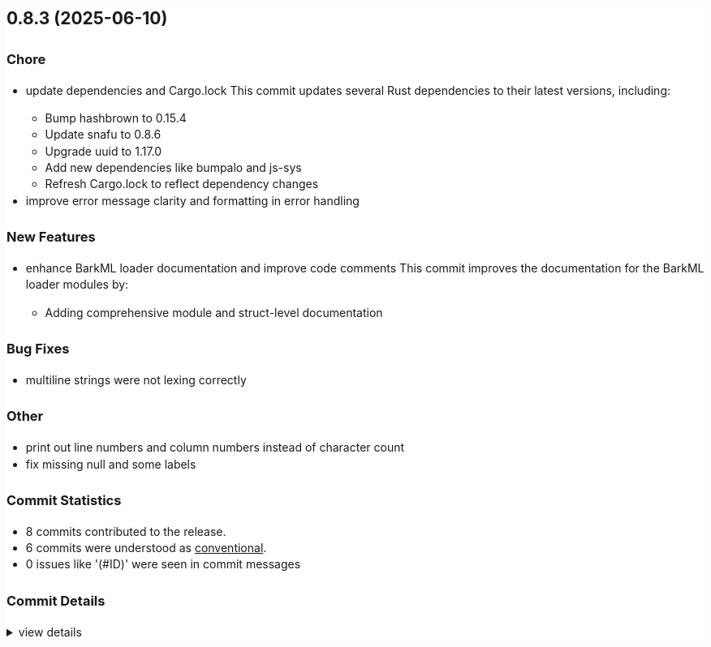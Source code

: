 ## 0.8.3 (2025-06-10)

<csr-id-5c3f0800bc2dd43e9f750d9d11435dd83a34d31b/>
<csr-id-07393eac37f6fc542fc16a1a732a06c1b105896e/>
<csr-id-61a51e14d845fcaf689e5c95acd231c89fb0cb98/>
<csr-id-be6b9fcb574d30e6f109b83cedf8e0a1d680eaa5/>

### Chore

 - <csr-id-5c3f0800bc2dd43e9f750d9d11435dd83a34d31b/> update dependencies and Cargo.lock
   This commit updates several Rust dependencies to their latest versions, including:
   - Bump hashbrown to 0.15.4
   - Update snafu to 0.8.6
   - Upgrade uuid to 1.17.0
   - Add new dependencies like bumpalo and js-sys
   - Refresh Cargo.lock to reflect dependency changes
 - <csr-id-07393eac37f6fc542fc16a1a732a06c1b105896e/> improve error message clarity and formatting in error handling

### New Features

<csr-id-00589d25fd01c8bfe897d8a1c8aeee9b0e94d99a/>
<csr-id-14e38e02a7462f38cf14cff83a472cd5190ec4a5/>
<csr-id-e8a24d6ec53150e9c7be5a7cccabc83b6e85d2b6/>

 - <csr-id-9f4c382e88e9909a5607b21f1ca31129336a336a/> enhance BarkML loader documentation and improve code comments
   This commit improves the documentation for the BarkML loader modules by:
   - Adding comprehensive module and struct-level documentation

### Bug Fixes

 - <csr-id-b7a9d207f7b4b0d70c4029f4c4f67d35c2aa7f6a/> multiline strings were not lexing correctly

### Other

 - <csr-id-61a51e14d845fcaf689e5c95acd231c89fb0cb98/> print out line numbers and column numbers instead of character count
 - <csr-id-be6b9fcb574d30e6f109b83cedf8e0a1d680eaa5/> fix missing null and some labels

### Commit Statistics

<csr-read-only-do-not-edit/>

 - 8 commits contributed to the release.
 - 6 commits were understood as [conventional](https://www.conventionalcommits.org).
 - 0 issues like '(#ID)' were seen in commit messages

### Commit Details

<csr-read-only-do-not-edit/>

<details><summary>view details</summary></details>
